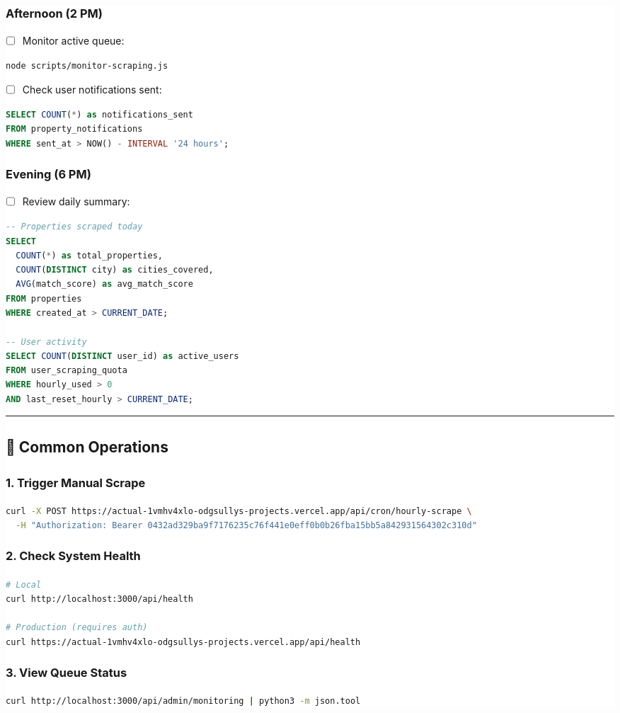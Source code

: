 ### Afternoon (2 PM)
- [ ] Monitor active queue:
```bash
node scripts/monitor-scraping.js
```
- [ ] Check user notifications sent:
```sql
SELECT COUNT(*) as notifications_sent
FROM property_notifications
WHERE sent_at > NOW() - INTERVAL '24 hours';
```

### Evening (6 PM)
- [ ] Review daily summary:
```sql
-- Properties scraped today
SELECT 
  COUNT(*) as total_properties,
  COUNT(DISTINCT city) as cities_covered,
  AVG(match_score) as avg_match_score
FROM properties
WHERE created_at > CURRENT_DATE;

-- User activity
SELECT COUNT(DISTINCT user_id) as active_users
FROM user_scraping_quota
WHERE hourly_used > 0
AND last_reset_hourly > CURRENT_DATE;
```

---

## 🔧 Common Operations

### 1. Trigger Manual Scrape
```bash
curl -X POST https://actual-1vmhv4xlo-odgsullys-projects.vercel.app/api/cron/hourly-scrape \
  -H "Authorization: Bearer 0432ad329ba9f7176235c76f441e0eff0b0b26fba15bb5a842931564302c310d"
```

### 2. Check System Health
```bash
# Local
curl http://localhost:3000/api/health

# Production (requires auth)
curl https://actual-1vmhv4xlo-odgsullys-projects.vercel.app/api/health
```

### 3. View Queue Status
```bash
curl http://localhost:3000/api/admin/monitoring | python3 -m json.tool
```
